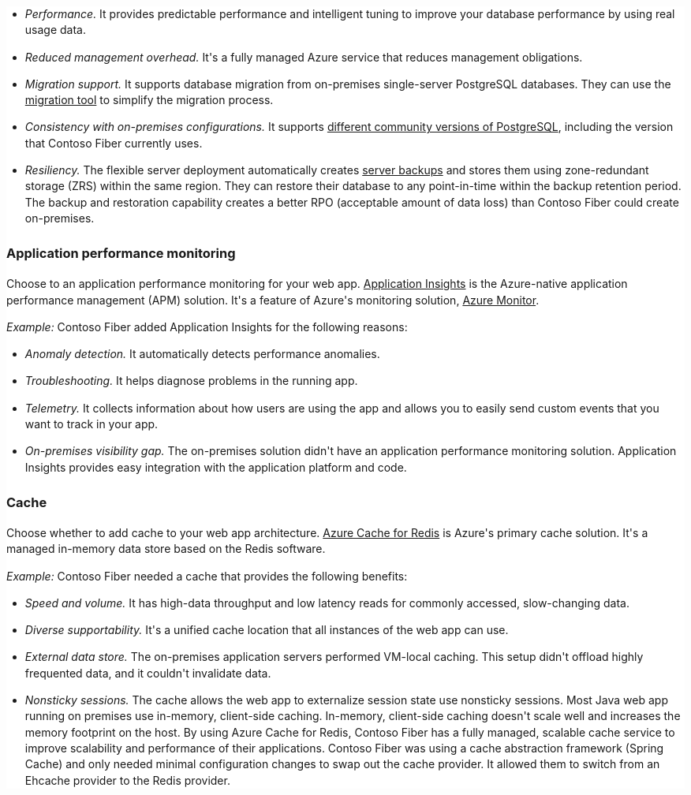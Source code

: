 - *Performance.* It provides predictable performance and intelligent tuning to improve your database performance by using real usage data.

- *Reduced management overhead.* It's a fully managed Azure service that reduces management obligations.

- *Migration support.* It supports database migration from on-premises single-server PostgreSQL databases. They can use the [migration tool](/azure/postgresql/migrate/concepts-single-to-flexible) to simplify the migration process.

- *Consistency with on-premises configurations.* It supports [different community versions of PostgreSQL](/azure/postgresql/flexible-server/concepts-supported-versions), including the version that Contoso Fiber currently uses.

- *Resiliency.* The flexible server deployment automatically creates [server backups](/azure/postgresql/flexible-server/concepts-backup-restore) and stores them using zone-redundant storage (ZRS) within the same region. They can restore their database to any point-in-time within the backup retention period. The backup and restoration capability creates a better RPO (acceptable amount of data loss) than Contoso Fiber could create on-premises.

### Application performance monitoring

Choose to an application performance monitoring for your web app. [Application Insights](/azure/azure-monitor/app/app-insights-overview) is the Azure-native application performance management (APM) solution. It's a feature of Azure's monitoring solution, [Azure Monitor](/azure/azure-monitor/overview).

*Example:* Contoso Fiber added Application Insights for the following reasons:

- *Anomaly detection.* It automatically detects performance anomalies.

- *Troubleshooting.* It helps diagnose problems in the running app.

- *Telemetry.* It collects information about how users are using the app and allows you to easily send custom events that you want to track in your app.

- *On-premises visibility gap.* The on-premises solution didn't have an application performance monitoring solution. Application Insights provides easy integration with the application platform and code.

### Cache

Choose whether to add cache to your web app architecture. [Azure Cache for Redis](/azure/azure-cache-for-redis/cache-overview) is Azure's primary cache solution. It's a managed in-memory data store based on the Redis software.

*Example:* Contoso Fiber needed a cache that provides the following benefits:

- *Speed and volume.* It has high-data throughput and low latency reads for commonly accessed, slow-changing data.

- *Diverse supportability.* It's a unified cache location that all instances of the web app can use.

- *External data store.* The on-premises application servers performed VM-local caching. This setup didn't offload highly frequented data, and it couldn't invalidate data.

- *Nonsticky sessions.* The cache allows the web app to externalize session state use nonsticky sessions. Most Java web app running on premises use in-memory, client-side caching. In-memory, client-side caching doesn't scale well and increases the memory footprint on the host. By using Azure Cache for Redis, Contoso Fiber has a fully managed, scalable cache service to improve scalability and performance of their applications. Contoso Fiber was using a cache abstraction framework (Spring Cache) and only needed minimal configuration changes to swap out the cache provider. It allowed them to switch from an Ehcache provider to the Redis provider.
